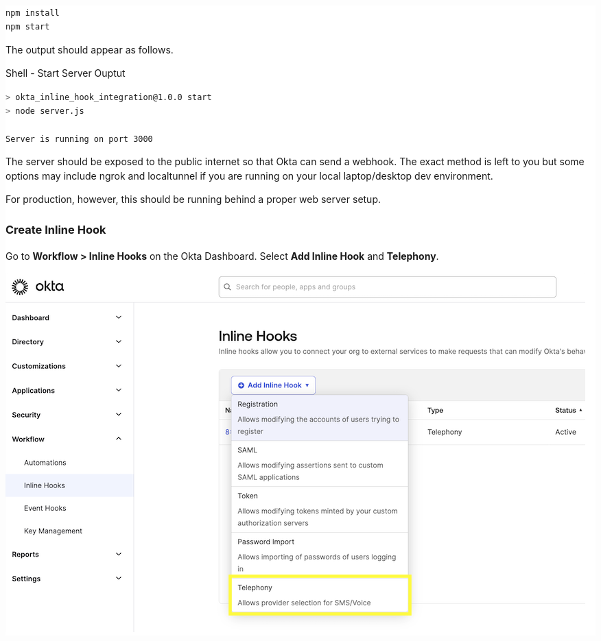 ```bash
npm install
npm start

```

The output should appear as follows.

Shell - Start Server Ouptut

```bash
> okta_inline_hook_integration@1.0.0 start
> node server.js

Server is running on port 3000

```

The server should be exposed to the public internet so that Okta can send a webhook. The exact method is left to you but some options may include ngrok and localtunnel if you are running on your local laptop/desktop dev environment.

For production, however, this should be running behind a proper web server setup.

### Create Inline Hook

Go to **Workflow > Inline Hooks** on the Okta Dashboard. Select **Add Inline Hook** and **Telephony**.

![image](../images/982f180-image.png)
